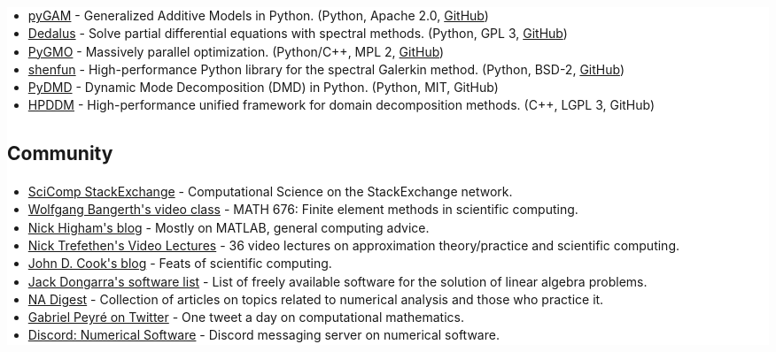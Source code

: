 - [pyGAM](https://pygam.readthedocs.io/en/latest/) - Generalized Additive Models in Python.
  (Python, Apache 2.0, [GitHub](https://github.com/dswah/pyGAM))
- [Dedalus](https://dedalus-project.org/) - Solve partial differential equations with spectral methods.
  (Python, GPL 3, [GitHub](https://github.com/DedalusProject/dedalus))
- [PyGMO](https://esa.github.io/pygmo/) - Massively parallel optimization.
  (Python/C++, MPL 2, [GitHub](https://github.com/esa/pygmo2))
- [shenfun](https://shenfun.readthedocs.io/en/latest/) - High-performance Python library for the spectral Galerkin method.
  (Python, BSD-2, [GitHub](https://github.com/spectralDNS/shenfun))
- [PyDMD](https://github.com/mathLab/PyDMD) - Dynamic Mode Decomposition (DMD) in Python.
  (Python, MIT, GitHub)
- [HPDDM](https://github.com/hpddm/hpddm) - High-performance unified framework for domain decomposition methods.
  (C++, LGPL 3, GitHub)

## Community

- [SciComp StackExchange](https://scicomp.stackexchange.com/) - Computational Science on the StackExchange network.
- [Wolfgang Bangerth's video class](https://www.math.colostate.edu/~bangerth/videos.html) - MATH 676: Finite element methods in scientific computing.
- [Nick Higham's blog](https://nhigham.com/) - Mostly on MATLAB, general computing advice.
- [Nick Trefethen's Video Lectures](https://people.maths.ox.ac.uk/trefethen/videos.html) - 36 video lectures on approximation theory/practice and scientific computing.
- [John D. Cook's blog](https://www.johndcook.com/blog/) - Feats of scientific computing.
- [Jack Dongarra's software list](https://netlib.org/utk/people/JackDongarra/la-sw.html) - List of freely available software for the solution of linear algebra problems.
- [NA Digest](https://netlib.org/na-digest-html/) - Collection of articles on topics related to numerical analysis and those who practice it.
- [Gabriel Peyré on Twitter](https://twitter.com/gabrielpeyre) - One tweet a day on computational mathematics.
- [Discord: Numerical Software](https://discord.com/invite/hnTJ5MRX2Y) - Discord messaging server on numerical software.
